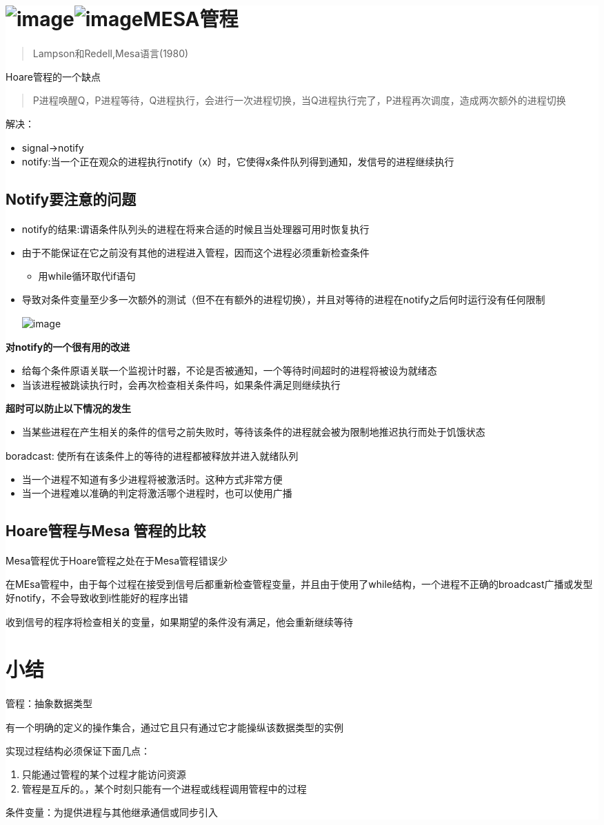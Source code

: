 # ![image](https://user-images.githubusercontent.com/41108332/162983782-404a7762-f6f2-43dd-9e44-69199aadbbcc.png)![image](https://user-images.githubusercontent.com/41108332/162984124-ede53dd7-7508-4f11-ac76-f563dc3c4609.png)MESA管程

> Lampson和Redell,Mesa语言(1980)

Hoare管程的一个缺点

> P进程唤醒Q，P进程等待，Q进程执行，会进行一次进程切换，当Q进程执行完了，P进程再次调度，造成两次额外的进程切换

解决：

* signal->notify
* notify:当一个正在观众的进程执行notify（x）时，它使得x条件队列得到通知，发信号的进程继续执行

## Notify要注意的问题

* notify的结果:谓语条件队列头的进程在将来合适的时候且当处理器可用时恢复执行

* 由于不能保证在它之前没有其他的进程进入管程，因而这个进程必须重新检查条件

  * 用while循环取代if语句

* 导致对条件变量至少多一次额外的测试（但不在有额外的进程切换），并且对等待的进程在notify之后何时运行没有任何限制

  ![image](https://user-images.githubusercontent.com/41108332/162987872-414c9b79-dc50-484c-a9d5-0baf4fcaf6b9.png)

**对notify的一个很有用的改进**

* 给每个条件原语关联一个监视计时器，不论是否被通知，一个等待时间超时的进程将被设为就绪态
* 当该进程被跳读执行时，会再次检查相关条件吗，如果条件满足则继续执行

**超时可以防止以下情况的发生**

* 当某些进程在产生相关的条件的信号之前失败时，等待该条件的进程就会被为限制地推迟执行而处于饥饿状态

boradcast: 使所有在该条件上的等待的进程都被释放并进入就绪队列

* 当一个进程不知道有多少进程将被激活时。这种方式非常方便
* 当一个进程难以准确的判定将激活哪个进程时，也可以使用广播

## Hoare管程与Mesa 管程的比较

Mesa管程优于Hoare管程之处在于Mesa管程错误少

在MEsa管程中，由于每个过程在接受到信号后都重新检查管程变量，并且由于使用了while结构，一个进程不正确的broadcast广播或发型好notify，不会导致收到i性能好的程序出错

收到信号的程序将检查相关的变量，如果期望的条件没有满足，他会重新继续等待

# 小结

管程：抽象数据类型

有一个明确的定义的操作集合，通过它且只有通过它才能操纵该数据类型的实例

实现过程结构必须保证下面几点：

1. 只能通过管程的某个过程才能访问资源
2. 管程是互斥的。，某个时刻只能有一个进程或线程调用管程中的过程

条件变量：为提供进程与其他继承通信或同步引入